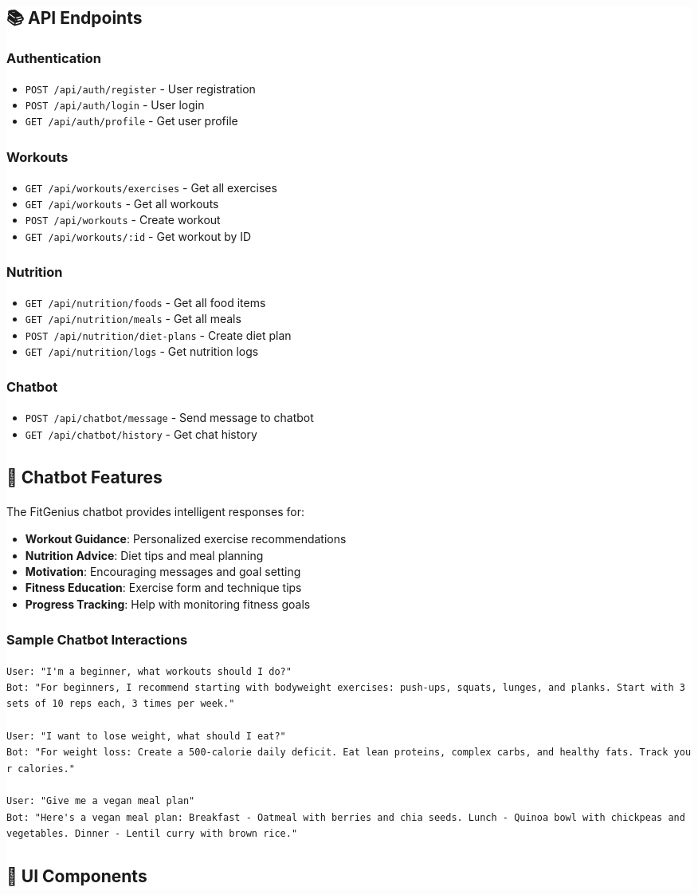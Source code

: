 ## 📚 API Endpoints

### Authentication
- `POST /api/auth/register` - User registration
- `POST /api/auth/login` - User login
- `GET /api/auth/profile` - Get user profile

### Workouts
- `GET /api/workouts/exercises` - Get all exercises
- `GET /api/workouts` - Get all workouts
- `POST /api/workouts` - Create workout
- `GET /api/workouts/:id` - Get workout by ID

### Nutrition
- `GET /api/nutrition/foods` - Get all food items
- `GET /api/nutrition/meals` - Get all meals
- `POST /api/nutrition/diet-plans` - Create diet plan
- `GET /api/nutrition/logs` - Get nutrition logs

### Chatbot
- `POST /api/chatbot/message` - Send message to chatbot
- `GET /api/chatbot/history` - Get chat history

## 🤖 Chatbot Features

The FitGenius chatbot provides intelligent responses for:

- **Workout Guidance**: Personalized exercise recommendations
- **Nutrition Advice**: Diet tips and meal planning
- **Motivation**: Encouraging messages and goal setting
- **Fitness Education**: Exercise form and technique tips
- **Progress Tracking**: Help with monitoring fitness goals

### Sample Chatbot Interactions

```
User: "I'm a beginner, what workouts should I do?"
Bot: "For beginners, I recommend starting with bodyweight exercises: push-ups, squats, lunges, and planks. Start with 3 sets of 10 reps each, 3 times per week."

User: "I want to lose weight, what should I eat?"
Bot: "For weight loss: Create a 500-calorie daily deficit. Eat lean proteins, complex carbs, and healthy fats. Track your calories."

User: "Give me a vegan meal plan"
Bot: "Here's a vegan meal plan: Breakfast - Oatmeal with berries and chia seeds. Lunch - Quinoa bowl with chickpeas and vegetables. Dinner - Lentil curry with brown rice."
```

## 🎨 UI Components
